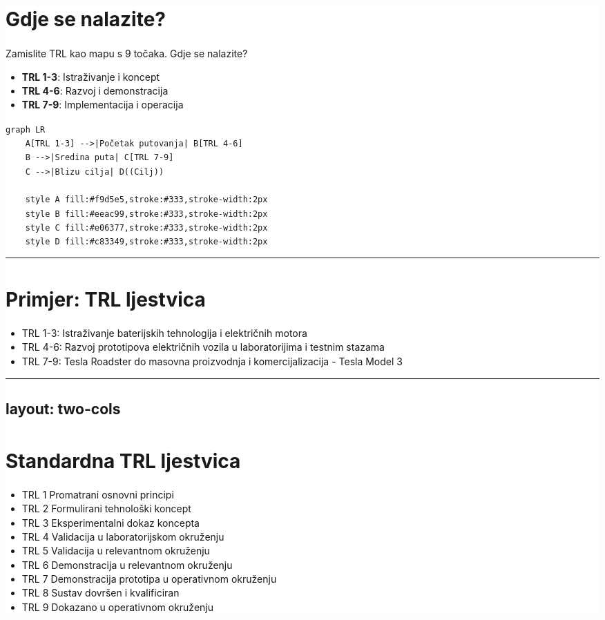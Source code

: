 # Gdje se nalazite?

<v-clicks>

Zamislite TRL kao mapu s 9 točaka. Gdje se nalazite?
- **TRL 1-3**: Istraživanje i koncept
- **TRL 4-6**: Razvoj i demonstracija
- **TRL 7-9**: Implementacija i operacija

```mermaid
graph LR
    A[TRL 1-3] -->|Početak putovanja| B[TRL 4-6]
    B -->|Sredina puta| C[TRL 7-9]
    C -->|Blizu cilja| D((Cilj))

    style A fill:#f9d5e5,stroke:#333,stroke-width:2px
    style B fill:#eeac99,stroke:#333,stroke-width:2px
    style C fill:#e06377,stroke:#333,stroke-width:2px
    style D fill:#c83349,stroke:#333,stroke-width:2px
```

</v-clicks>

---

# Primjer: TRL ljestvica

<v-clicks>

- TRL 1-3: Istraživanje baterijskih tehnologija i električnih motora
- TRL 4-6: Razvoj prototipova električnih vozila u laboratorijima i testnim stazama
- TRL 7-9: Tesla Roadster do masovna proizvodnja i komercijalizacija - Tesla Model 3

</v-clicks>

---
layout: two-cols
---

# Standardna TRL ljestvica

<v-clicks>

- TRL 1 Promatrani osnovni principi
- TRL 2 Formulirani tehnološki koncept
- TRL 3 Eksperimentalni dokaz koncepta
- TRL 4 Validacija u laboratorijskom okruženju
- TRL 5 Validacija u relevantnom okruženju
- TRL 6 Demonstracija u relevantnom okruženju
- TRL 7 Demonstracija prototipa u operativnom okruženju
- TRL 8 Sustav dovršen i kvalificiran
- TRL 9 Dokazano u operativnom okruženju
